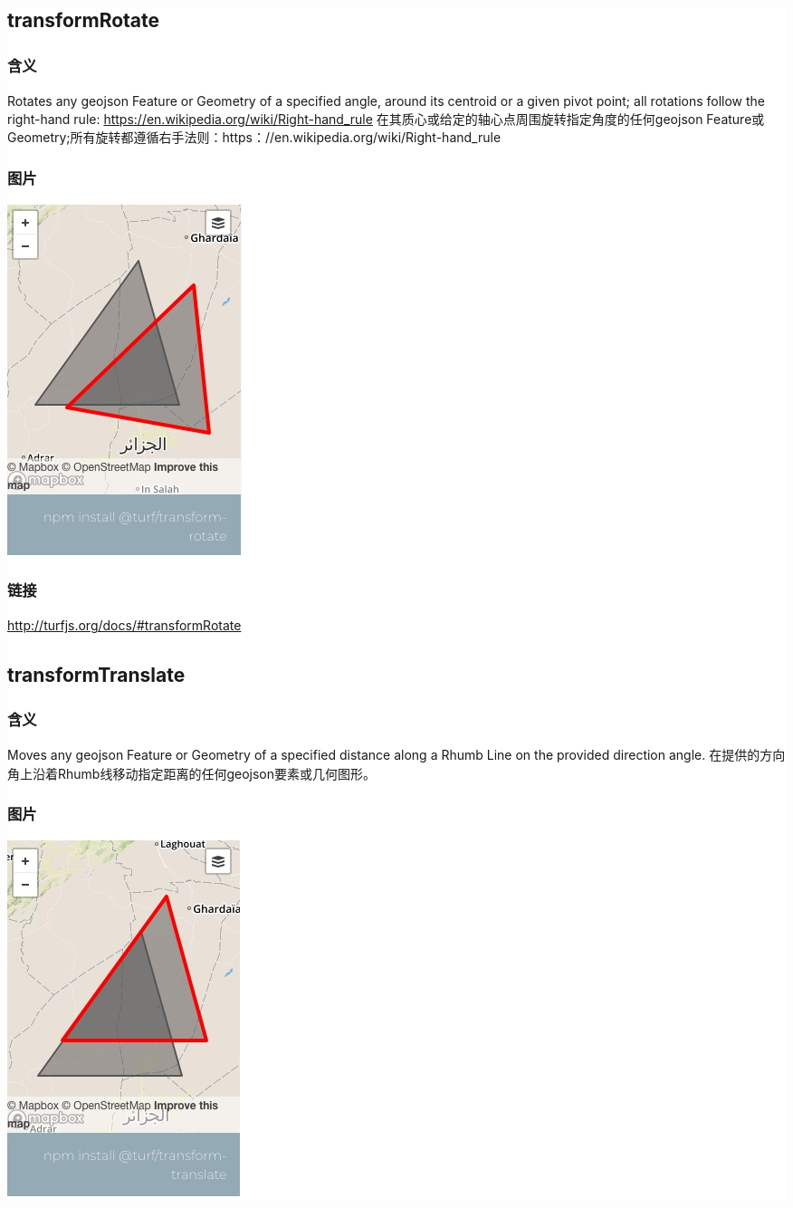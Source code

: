 ## transformRotate
### 含义
Rotates any geojson Feature or Geometry of a specified angle, around its centroid or a given pivot point; all rotations follow the right-hand rule: https://en.wikipedia.org/wiki/Right-hand_rule
在其质心或给定的轴心点周围旋转指定角度的任何geojson Feature或Geometry;所有旋转都遵循右手法则：https：//en.wikipedia.org/wiki/Right-hand_rule

### 图片
![](media/15119508092090/15199016376003.jpg)
### 链接
http://turfjs.org/docs/#transformRotate
## transformTranslate
### 含义
Moves any geojson Feature or Geometry of a specified distance along a Rhumb Line on the provided direction angle.
在提供的方向角上沿着Rhumb线移动指定距离的任何geojson要素或几何图形。
### 图片
![](media/15119508092090/15199018086055.jpg)
